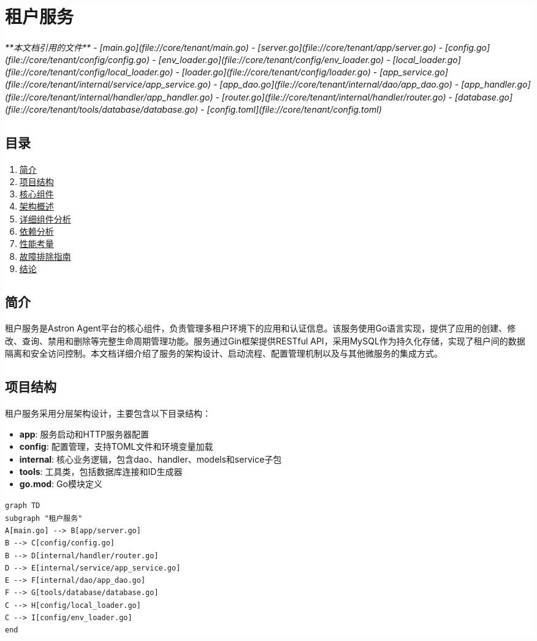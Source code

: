 # 租户服务

<cite>
**本文档引用的文件**  
- [main.go](file://core/tenant/main.go)
- [server.go](file://core/tenant/app/server.go)
- [config.go](file://core/tenant/config/config.go)
- [env_loader.go](file://core/tenant/config/env_loader.go)
- [local_loader.go](file://core/tenant/config/local_loader.go)
- [loader.go](file://core/tenant/config/loader.go)
- [app_service.go](file://core/tenant/internal/service/app_service.go)
- [app_dao.go](file://core/tenant/internal/dao/app_dao.go)
- [app_handler.go](file://core/tenant/internal/handler/app_handler.go)
- [router.go](file://core/tenant/internal/handler/router.go)
- [database.go](file://core/tenant/tools/database/database.go)
- [config.toml](file://core/tenant/config.toml)
</cite>

## 目录
1. [简介](#简介)
2. [项目结构](#项目结构)
3. [核心组件](#核心组件)
4. [架构概述](#架构概述)
5. [详细组件分析](#详细组件分析)
6. [依赖分析](#依赖分析)
7. [性能考量](#性能考量)
8. [故障排除指南](#故障排除指南)
9. [结论](#结论)

## 简介
租户服务是Astron Agent平台的核心组件，负责管理多租户环境下的应用和认证信息。该服务使用Go语言实现，提供了应用的创建、修改、查询、禁用和删除等完整生命周期管理功能。服务通过Gin框架提供RESTful API，采用MySQL作为持久化存储，实现了租户间的数据隔离和安全访问控制。本文档详细介绍了服务的架构设计、启动流程、配置管理机制以及与其他微服务的集成方式。

## 项目结构
租户服务采用分层架构设计，主要包含以下目录结构：
- **app**: 服务启动和HTTP服务器配置
- **config**: 配置管理，支持TOML文件和环境变量加载
- **internal**: 核心业务逻辑，包含dao、handler、models和service子包
- **tools**: 工具类，包括数据库连接和ID生成器
- **go.mod**: Go模块定义

```mermaid
graph TD
subgraph "租户服务"
A[main.go] --> B[app/server.go]
B --> C[config/config.go]
B --> D[internal/handler/router.go]
D --> E[internal/service/app_service.go]
E --> F[internal/dao/app_dao.go]
F --> G[tools/database/database.go]
C --> H[config/local_loader.go]
C --> I[config/env_loader.go]
end
```
